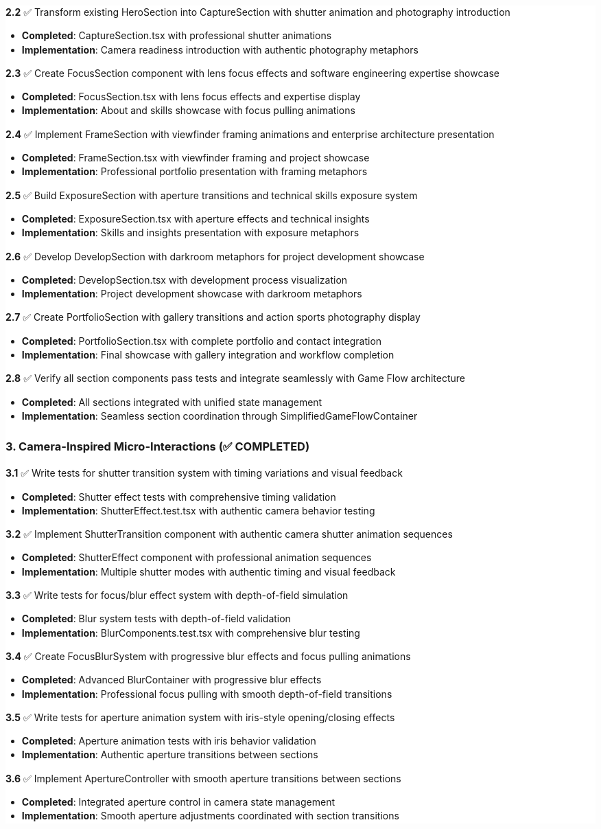 **2.2** ✅ Transform existing HeroSection into CaptureSection with shutter animation and photography introduction
- **Completed**: CaptureSection.tsx with professional shutter animations
- **Implementation**: Camera readiness introduction with authentic photography metaphors

**2.3** ✅ Create FocusSection component with lens focus effects and software engineering expertise showcase
- **Completed**: FocusSection.tsx with lens focus effects and expertise display
- **Implementation**: About and skills showcase with focus pulling animations

**2.4** ✅ Implement FrameSection with viewfinder framing animations and enterprise architecture presentation
- **Completed**: FrameSection.tsx with viewfinder framing and project showcase
- **Implementation**: Professional portfolio presentation with framing metaphors

**2.5** ✅ Build ExposureSection with aperture transitions and technical skills exposure system
- **Completed**: ExposureSection.tsx with aperture effects and technical insights
- **Implementation**: Skills and insights presentation with exposure metaphors

**2.6** ✅ Develop DevelopSection with darkroom metaphors for project development showcase
- **Completed**: DevelopSection.tsx with development process visualization
- **Implementation**: Project development showcase with darkroom metaphors

**2.7** ✅ Create PortfolioSection with gallery transitions and action sports photography display
- **Completed**: PortfolioSection.tsx with complete portfolio and contact integration
- **Implementation**: Final showcase with gallery integration and workflow completion

**2.8** ✅ Verify all section components pass tests and integrate seamlessly with Game Flow architecture
- **Completed**: All sections integrated with unified state management
- **Implementation**: Seamless section coordination through SimplifiedGameFlowContainer

### 3. Camera-Inspired Micro-Interactions (✅ COMPLETED)

**3.1** ✅ Write tests for shutter transition system with timing variations and visual feedback
- **Completed**: Shutter effect tests with comprehensive timing validation
- **Implementation**: ShutterEffect.test.tsx with authentic camera behavior testing

**3.2** ✅ Implement ShutterTransition component with authentic camera shutter animation sequences
- **Completed**: ShutterEffect component with professional animation sequences
- **Implementation**: Multiple shutter modes with authentic timing and visual feedback

**3.3** ✅ Write tests for focus/blur effect system with depth-of-field simulation
- **Completed**: Blur system tests with depth-of-field validation
- **Implementation**: BlurComponents.test.tsx with comprehensive blur testing

**3.4** ✅ Create FocusBlurSystem with progressive blur effects and focus pulling animations
- **Completed**: Advanced BlurContainer with progressive blur effects
- **Implementation**: Professional focus pulling with smooth depth-of-field transitions

**3.5** ✅ Write tests for aperture animation system with iris-style opening/closing effects
- **Completed**: Aperture animation tests with iris behavior validation
- **Implementation**: Authentic aperture transitions between sections

**3.6** ✅ Implement ApertureController with smooth aperture transitions between sections
- **Completed**: Integrated aperture control in camera state management
- **Implementation**: Smooth aperture adjustments coordinated with section transitions

